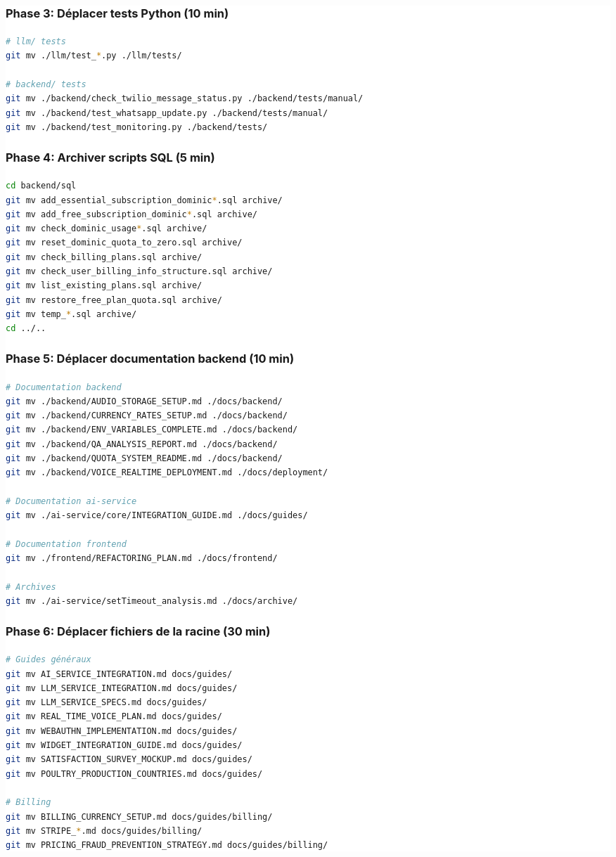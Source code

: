 ### Phase 3: Déplacer tests Python (10 min)
```bash
# llm/ tests
git mv ./llm/test_*.py ./llm/tests/

# backend/ tests
git mv ./backend/check_twilio_message_status.py ./backend/tests/manual/
git mv ./backend/test_whatsapp_update.py ./backend/tests/manual/
git mv ./backend/test_monitoring.py ./backend/tests/
```

### Phase 4: Archiver scripts SQL (5 min)
```bash
cd backend/sql
git mv add_essential_subscription_dominic*.sql archive/
git mv add_free_subscription_dominic*.sql archive/
git mv check_dominic_usage*.sql archive/
git mv reset_dominic_quota_to_zero.sql archive/
git mv check_billing_plans.sql archive/
git mv check_user_billing_info_structure.sql archive/
git mv list_existing_plans.sql archive/
git mv restore_free_plan_quota.sql archive/
git mv temp_*.sql archive/
cd ../..
```

### Phase 5: Déplacer documentation backend (10 min)
```bash
# Documentation backend
git mv ./backend/AUDIO_STORAGE_SETUP.md ./docs/backend/
git mv ./backend/CURRENCY_RATES_SETUP.md ./docs/backend/
git mv ./backend/ENV_VARIABLES_COMPLETE.md ./docs/backend/
git mv ./backend/QA_ANALYSIS_REPORT.md ./docs/backend/
git mv ./backend/QUOTA_SYSTEM_README.md ./docs/backend/
git mv ./backend/VOICE_REALTIME_DEPLOYMENT.md ./docs/deployment/

# Documentation ai-service
git mv ./ai-service/core/INTEGRATION_GUIDE.md ./docs/guides/

# Documentation frontend
git mv ./frontend/REFACTORING_PLAN.md ./docs/frontend/

# Archives
git mv ./ai-service/setTimeout_analysis.md ./docs/archive/
```

### Phase 6: Déplacer fichiers de la racine (30 min)
```bash
# Guides généraux
git mv AI_SERVICE_INTEGRATION.md docs/guides/
git mv LLM_SERVICE_INTEGRATION.md docs/guides/
git mv LLM_SERVICE_SPECS.md docs/guides/
git mv REAL_TIME_VOICE_PLAN.md docs/guides/
git mv WEBAUTHN_IMPLEMENTATION.md docs/guides/
git mv WIDGET_INTEGRATION_GUIDE.md docs/guides/
git mv SATISFACTION_SURVEY_MOCKUP.md docs/guides/
git mv POULTRY_PRODUCTION_COUNTRIES.md docs/guides/

# Billing
git mv BILLING_CURRENCY_SETUP.md docs/guides/billing/
git mv STRIPE_*.md docs/guides/billing/
git mv PRICING_FRAUD_PREVENTION_STRATEGY.md docs/guides/billing/

```